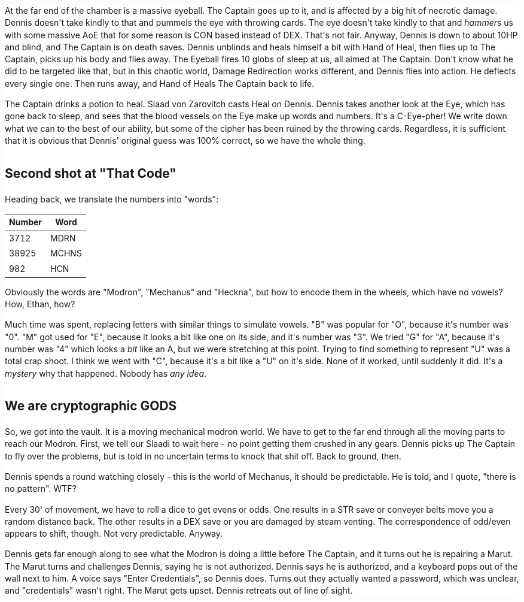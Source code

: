 At the far end of the chamber is a massive eyeball.  The Captain goes up to it, and is affected by a big hit of necrotic damage.  Dennis doesn't take kindly to that and pummels the eye with throwing cards.  The eye doesn't take kindly to that and *hammers* us with some massive AoE that for some reason is CON based instead of DEX.  That's not fair.  Anyway, Dennis is down to about 10HP and blind, and The Captain is on death saves.  Dennis unblinds and heals himself a bit with Hand of Heal, then flies up to The Captain, picks up his body and flies away.  The Eyeball fires 10 globs of sleep at us, all aimed at The Captain.  Don't know what he did to be targeted like that, but in this chaotic world, Damage Redirection works different, and Dennis flies into action.  He deflects every single one.  Then runs away, and Hand of Heals The Captain back to life.

The Captain drinks a potion to heal.  Slaad von Zarovitch casts Heal on Dennis.  Dennis takes another look at the Eye, which has gone back to sleep, and sees that the blood vessels on the Eye make up words and numbers.  It's a C-Eye-pher!  We write down what we can to the best of our ability, but some of the cipher has been ruined by the throwing cards.  Regardless, it is sufficient that it is obvious that Dennis' original guess was 100% correct, so we have the whole thing.

## Second shot at "That Code"

Heading back, we translate the numbers into "words":

| Number | Word  |
| ------ | ----- |
| 3712   | MDRN  |
| 38925  | MCHNS |
| 982    | HCN   |

Obviously the words are "Modron", "Mechanus" and "Heckna", but how to encode them in the wheels, which have no vowels?  How, Ethan, how?

Much time was spent, replacing letters with similar things to simulate vowels. "B" was popular for "O", because it's number was "0".  "M" got used for "E", because it looks a bit like one on its side, and it's number was "3". We tried "G" for "A", because it's number was "4" which looks a _bit_ like an A, but we were stretching at this point.  Trying to find something to represent "U" was a total crap shoot.  I think we went with "C", because it's a bit like a "U" on it's side.  None of it worked, until suddenly it did.  It's a _*mystery*_ why that happened.  Nobody has _*any idea*_.

## We are cryptographic GODS

So, we got into the vault.  It is a moving mechanical modron world.  We have to get to the far end through all the moving parts to reach our Modron.  First, we tell our Slaadi to wait here - no point getting them crushed in any gears.  Dennis picks up The Captain to fly over the problems, but is told in no uncertain terms to knock that shit off.  Back to ground, then.

Dennis spends a round watching closely - this is the world of Mechanus, it should be predictable.  He is told, and I quote, "there is no pattern".  WTF?

Every 30' of movement, we have to roll a dice to get evens or odds.  One results in a STR save or conveyer belts move you a random distance back.  The other results in a DEX save or you are damaged by steam venting.  The correspondence of odd/even appears to shift, though.  Not very predictable.  Anyway.

Dennis gets far enough along to see what the Modron is doing a little before The Captain, and it turns out he is repairing a Marut.  The Marut turns and challenges Dennis, saying he is not authorized.  Dennis says he is authorized, and a keyboard pops out of the wall next to him.  A voice says "Enter Credentials", so Dennis does.  Turns out they actually wanted a password, which was unclear, and "credentials" wasn't right.  The Marut gets upset.  Dennis retreats out of line of sight.
